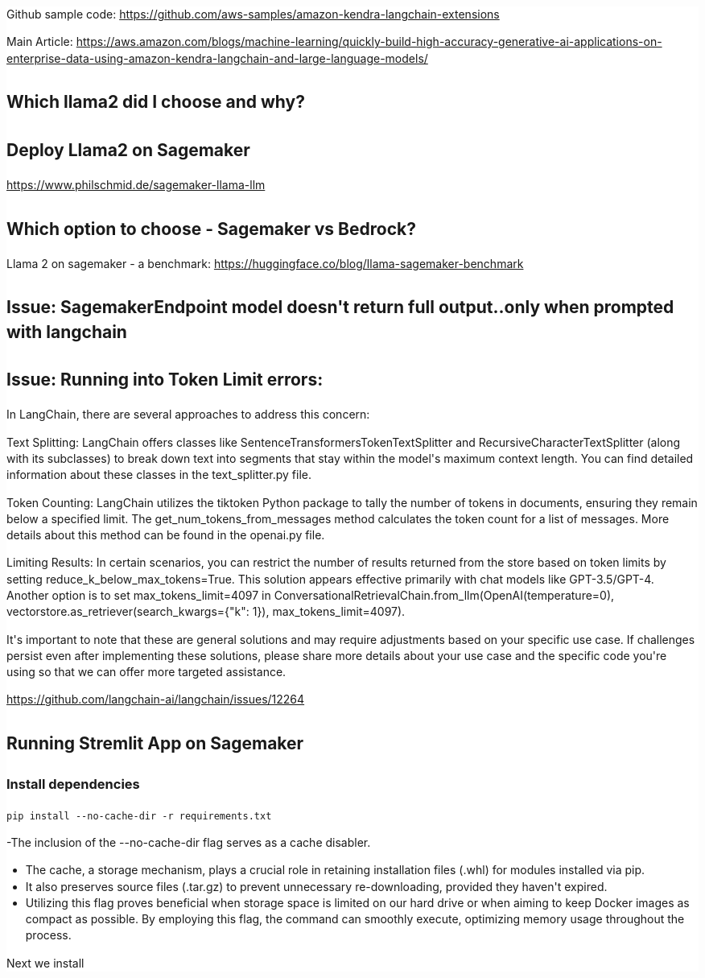 Github sample code: https://github.com/aws-samples/amazon-kendra-langchain-extensions 

Main Article: https://aws.amazon.com/blogs/machine-learning/quickly-build-high-accuracy-generative-ai-applications-on-enterprise-data-using-amazon-kendra-langchain-and-large-language-models/ 

## Which llama2 did I choose and why?


## Deploy Llama2 on Sagemaker

https://www.philschmid.de/sagemaker-llama-llm 

## Which option to choose - Sagemaker vs Bedrock?

Llama 2 on sagemaker - a benchmark: https://huggingface.co/blog/llama-sagemaker-benchmark 

## Issue: SagemakerEndpoint model doesn't return full output..only when prompted with langchain 



## Issue: Running into Token Limit errors:

In LangChain, there are several approaches to address this concern:

Text Splitting: LangChain offers classes like SentenceTransformersTokenTextSplitter and RecursiveCharacterTextSplitter (along with its subclasses) to break down text into segments that stay within the model's maximum context length. You can find detailed information about these classes in the text_splitter.py file.

Token Counting: LangChain utilizes the tiktoken Python package to tally the number of tokens in documents, ensuring they remain below a specified limit. The get_num_tokens_from_messages method calculates the token count for a list of messages. More details about this method can be found in the openai.py file.

Limiting Results: In certain scenarios, you can restrict the number of results returned from the store based on token limits by setting reduce_k_below_max_tokens=True. This solution appears effective primarily with chat models like GPT-3.5/GPT-4. Another option is to set max_tokens_limit=4097 in ConversationalRetrievalChain.from_llm(OpenAI(temperature=0), vectorstore.as_retriever(search_kwargs={"k": 1}), max_tokens_limit=4097).

It's important to note that these are general solutions and may require adjustments based on your specific use case. If challenges persist even after implementing these solutions, please share more details about your use case and the specific code you're using so that we can offer more targeted assistance.

https://github.com/langchain-ai/langchain/issues/12264 

## Running Stremlit App on Sagemaker

### Install dependencies
```pip install --no-cache-dir -r requirements.txt```

-The inclusion of the --no-cache-dir flag serves as a cache disabler.
- The cache, a storage mechanism, plays a crucial role in retaining installation files (.whl) for modules installed via pip. 
- It also preserves source files (.tar.gz) to prevent unnecessary re-downloading, provided they haven't expired.
- Utilizing this flag proves beneficial when storage space is limited on our hard drive or when aiming to keep Docker images as compact as possible. By employing this flag, the command can smoothly execute, optimizing memory usage throughout the process.

Next we install

```